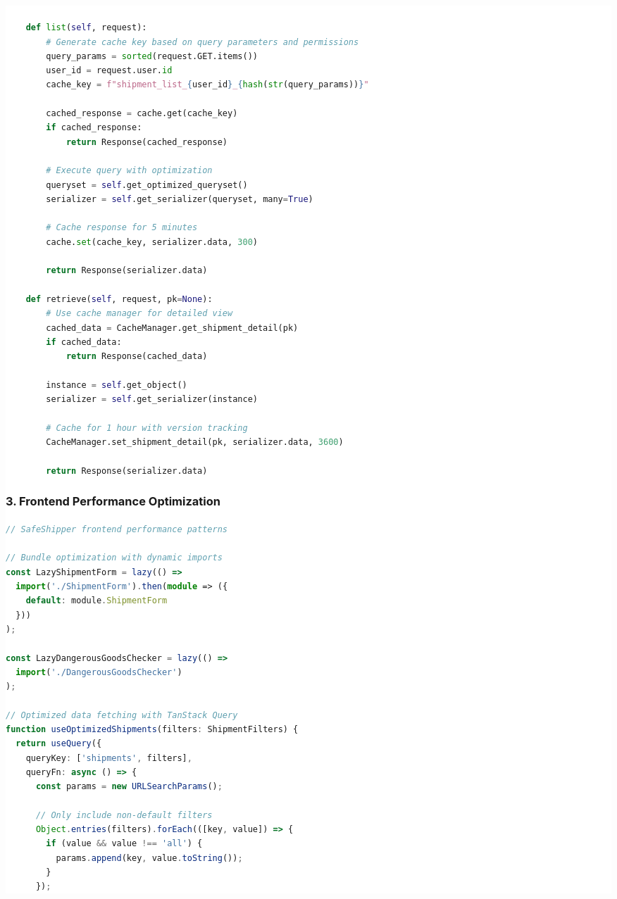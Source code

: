 ```python
    
    def list(self, request):
        # Generate cache key based on query parameters and permissions
        query_params = sorted(request.GET.items())
        user_id = request.user.id
        cache_key = f"shipment_list_{user_id}_{hash(str(query_params))}"
        
        cached_response = cache.get(cache_key)
        if cached_response:
            return Response(cached_response)
        
        # Execute query with optimization
        queryset = self.get_optimized_queryset()
        serializer = self.get_serializer(queryset, many=True)
        
        # Cache response for 5 minutes
        cache.set(cache_key, serializer.data, 300)
        
        return Response(serializer.data)
    
    def retrieve(self, request, pk=None):
        # Use cache manager for detailed view
        cached_data = CacheManager.get_shipment_detail(pk)
        if cached_data:
            return Response(cached_data)
        
        instance = self.get_object()
        serializer = self.get_serializer(instance)
        
        # Cache for 1 hour with version tracking
        CacheManager.set_shipment_detail(pk, serializer.data, 3600)
        
        return Response(serializer.data)
```

### 3. Frontend Performance Optimization
```typescript
// SafeShipper frontend performance patterns

// Bundle optimization with dynamic imports
const LazyShipmentForm = lazy(() => 
  import('./ShipmentForm').then(module => ({
    default: module.ShipmentForm
  }))
);

const LazyDangerousGoodsChecker = lazy(() => 
  import('./DangerousGoodsChecker')
);

// Optimized data fetching with TanStack Query
function useOptimizedShipments(filters: ShipmentFilters) {
  return useQuery({
    queryKey: ['shipments', filters],
    queryFn: async () => {
      const params = new URLSearchParams();
      
      // Only include non-default filters
      Object.entries(filters).forEach(([key, value]) => {
        if (value && value !== 'all') {
          params.append(key, value.toString());
        }
      });
```